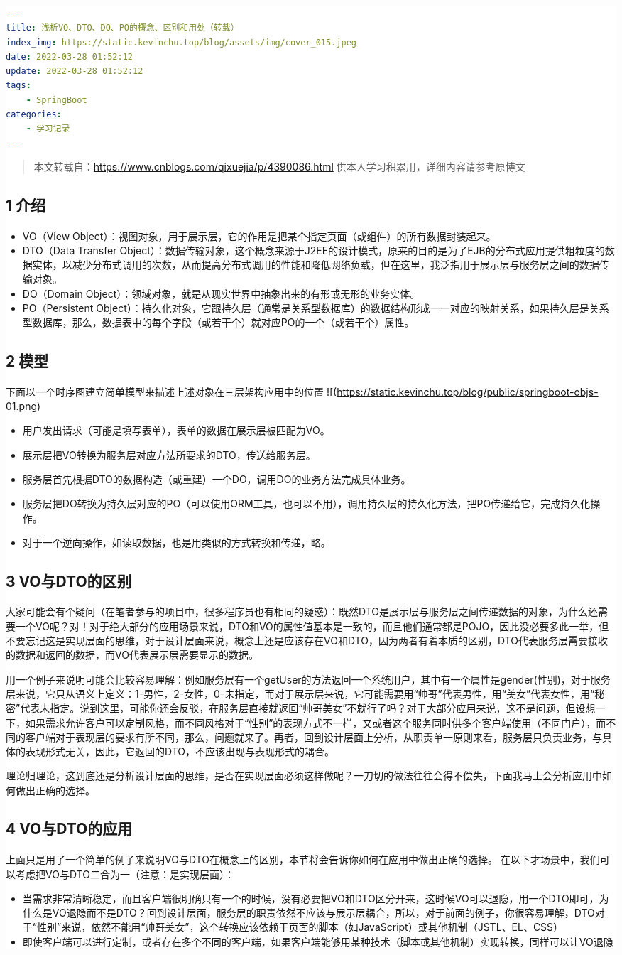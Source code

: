 ```yaml
---
title: 浅析VO、DTO、DO、PO的概念、区别和用处（转载）
index_img: https://static.kevinchu.top/blog/assets/img/cover_015.jpeg
date: 2022-03-28 01:52:12
update: 2022-03-28 01:52:12
tags:
    - SpringBoot
categories:
    - 学习记录
---
```

>本文转载自：https://www.cnblogs.com/qixuejia/p/4390086.html
供本人学习积累用，详细内容请参考原博文

## 1 介绍
- VO（View Object）：视图对象，用于展示层，它的作用是把某个指定页面（或组件）的所有数据封装起来。
- DTO（Data Transfer Object）：数据传输对象，这个概念来源于J2EE的设计模式，原来的目的是为了EJB的分布式应用提供粗粒度的数据实体，以减少分布式调用的次数，从而提高分布式调用的性能和降低网络负载，但在这里，我泛指用于展示层与服务层之间的数据传输对象。
- DO（Domain Object）：领域对象，就是从现实世界中抽象出来的有形或无形的业务实体。
- PO（Persistent Object）：持久化对象，它跟持久层（通常是关系型数据库）的数据结构形成一一对应的映射关系，如果持久层是关系型数据库，那么，数据表中的每个字段（或若干个）就对应PO的一个（或若干个）属性。


## 2 模型
下面以一个时序图建立简单模型来描述上述对象在三层架构应用中的位置
![(https://static.kevinchu.top/blog/public/springboot-objs-01.png)
- 用户发出请求（可能是填写表单），表单的数据在展示层被匹配为VO。

- 展示层把VO转换为服务层对应方法所要求的DTO，传送给服务层。

- 服务层首先根据DTO的数据构造（或重建）一个DO，调用DO的业务方法完成具体业务。

- 服务层把DO转换为持久层对应的PO（可以使用ORM工具，也可以不用），调用持久层的持久化方法，把PO传递给它，完成持久化操作。

- 对于一个逆向操作，如读取数据，也是用类似的方式转换和传递，略。


## 3 VO与DTO的区别
大家可能会有个疑问（在笔者参与的项目中，很多程序员也有相同的疑惑）：既然DTO是展示层与服务层之间传递数据的对象，为什么还需要一个VO呢？对！对于绝大部分的应用场景来说，DTO和VO的属性值基本是一致的，而且他们通常都是POJO，因此没必要多此一举，但不要忘记这是实现层面的思维，对于设计层面来说，概念上还是应该存在VO和DTO，因为两者有着本质的区别，DTO代表服务层需要接收的数据和返回的数据，而VO代表展示层需要显示的数据。

用一个例子来说明可能会比较容易理解：例如服务层有一个getUser的方法返回一个系统用户，其中有一个属性是gender(性别)，对于服务层来说，它只从语义上定义：1-男性，2-女性，0-未指定，而对于展示层来说，它可能需要用“帅哥”代表男性，用“美女”代表女性，用“秘密”代表未指定。说到这里，可能你还会反驳，在服务层直接就返回“帅哥美女”不就行了吗？对于大部分应用来说，这不是问题，但设想一下，如果需求允许客户可以定制风格，而不同风格对于“性别”的表现方式不一样，又或者这个服务同时供多个客户端使用（不同门户），而不同的客户端对于表现层的要求有所不同，那么，问题就来了。再者，回到设计层面上分析，从职责单一原则来看，服务层只负责业务，与具体的表现形式无关，因此，它返回的DTO，不应该出现与表现形式的耦合。

理论归理论，这到底还是分析设计层面的思维，是否在实现层面必须这样做呢？一刀切的做法往往会得不偿失，下面我马上会分析应用中如何做出正确的选择。


## 4 VO与DTO的应用
上面只是用了一个简单的例子来说明VO与DTO在概念上的区别，本节将会告诉你如何在应用中做出正确的选择。
在以下才场景中，我们可以考虑把VO与DTO二合为一（注意：是实现层面）：
- 当需求非常清晰稳定，而且客户端很明确只有一个的时候，没有必要把VO和DTO区分开来，这时候VO可以退隐，用一个DTO即可，为什么是VO退隐而不是DTO？回到设计层面，服务层的职责依然不应该与展示层耦合，所以，对于前面的例子，你很容易理解，DTO对于“性别”来说，依然不能用“帅哥美女”，这个转换应该依赖于页面的脚本（如JavaScript）或其他机制（JSTL、EL、CSS）
- 即使客户端可以进行定制，或者存在多个不同的客户端，如果客户端能够用某种技术（脚本或其他机制）实现转换，同样可以让VO退隐
